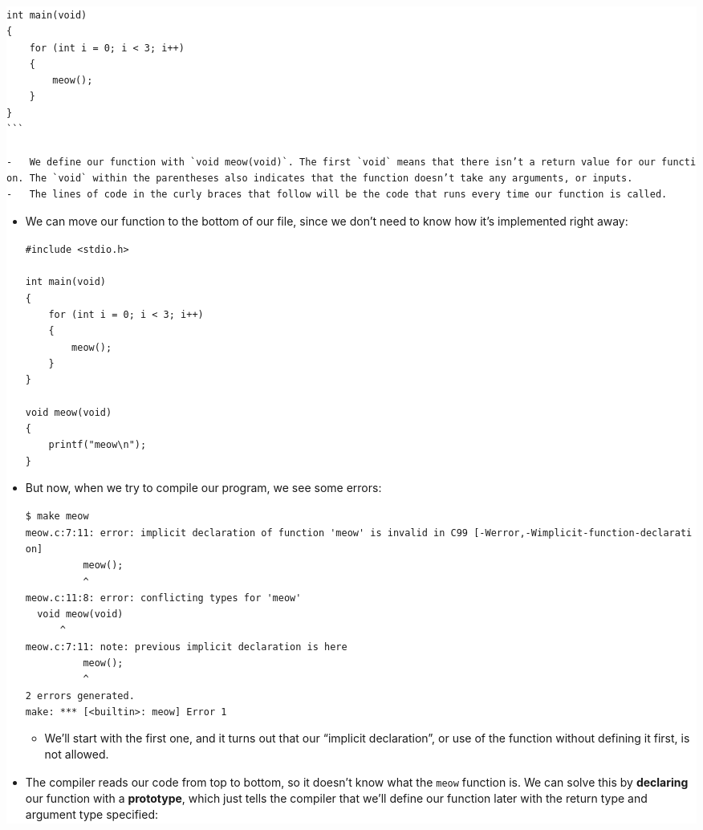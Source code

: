     int main(void)
    {
        for (int i = 0; i < 3; i++)
        {
            meow();
        }
    }
    ```
    
    -   We define our function with `void meow(void)`. The first `void` means that there isn’t a return value for our function. The `void` within the parentheses also indicates that the function doesn’t take any arguments, or inputs.
    -   The lines of code in the curly braces that follow will be the code that runs every time our function is called.
-   We can move our function to the bottom of our file, since we don’t need to know how it’s implemented right away:
    
    ```
    #include <stdio.h>
    
    int main(void)
    {
        for (int i = 0; i < 3; i++)
        {
            meow();
        }
    }
    
    void meow(void)
    {
        printf("meow\n");
    }
    ```
    
-   But now, when we try to compile our program, we see some errors:
    
    ```
    $ make meow
    meow.c:7:11: error: implicit declaration of function 'meow' is invalid in C99 [-Werror,-Wimplicit-function-declaration]
              meow();
              ^
    meow.c:11:8: error: conflicting types for 'meow'
      void meow(void)
          ^
    meow.c:7:11: note: previous implicit declaration is here
              meow();
              ^
    2 errors generated.
    make: *** [<builtin>: meow] Error 1
    ```
    
    -   We’ll start with the first one, and it turns out that our “implicit declaration”, or use of the function without defining it first, is not allowed.
-   The compiler reads our code from top to bottom, so it doesn’t know what the `meow` function is. We can solve this by **declaring** our function with a **prototype**, which just tells the compiler that we’ll define our function later with the return type and argument type specified:
    